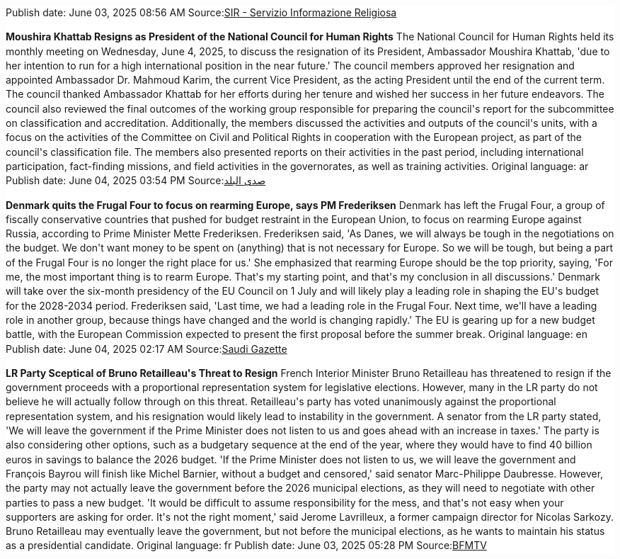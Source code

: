 Publish date: June 03, 2025 08:56 AM
Source:[SIR - Servizio Informazione Religiosa](https://www.agensir.it/quotidiano/2025/6/3/parlamento-ue-metsola-e-i-capigruppo-a-copenaghen-in-vista-della-presidenza-danese-dellunione-europea/)

**Moushira Khattab Resigns as President of the National Council for Human Rights**
The National Council for Human Rights held its monthly meeting on Wednesday, June 4, 2025, to discuss the resignation of its President, Ambassador Moushira Khattab, 'due to her intention to run for a high international position in the near future.' The council members approved her resignation and appointed Ambassador Dr. Mahmoud Karim, the current Vice President, as the acting President until the end of the current term. The council thanked Ambassador Khattab for her efforts during her tenure and wished her success in her future endeavors. The council also reviewed the final outcomes of the working group responsible for preparing the council's report for the subcommittee on classification and accreditation. Additionally, the members discussed the activities and outputs of the council's units, with a focus on the activities of the Committee on Civil and Political Rights in cooperation with the European project, as part of the council's classification file. The members also presented reports on their activities in the past period, including international participation, fact-finding missions, and field activities in the governorates, as well as training activities.
Original language: ar
Publish date: June 04, 2025 03:54 PM
Source:[صدى البلد](https://www.elbalad.news/6595915)

**Denmark quits the Frugal Four to focus on rearming Europe, says PM Frederiksen**
Denmark has left the Frugal Four, a group of fiscally conservative countries that pushed for budget restraint in the European Union, to focus on rearming Europe against Russia, according to Prime Minister Mette Frederiksen. Frederiksen said, 'As Danes, we will always be tough in the negotiations on the budget. We don't want money to be spent on (anything) that is not necessary for Europe. So we will be tough, but being a part of the Frugal Four is no longer the right place for us.' She emphasized that rearming Europe should be the top priority, saying, 'For me, the most important thing is to rearm Europe. That's my starting point, and that's my conclusion in all discussions.' Denmark will take over the six-month presidency of the EU Council on 1 July and will likely play a leading role in shaping the EU's budget for the 2028-2034 period. Frederiksen said, 'Last time, we had a leading role in the Frugal Four. Next time, we'll have a leading role in another group, because things have changed and the world is changing rapidly.' The EU is gearing up for a new budget battle, with the European Commission expected to present the first proposal before the summer break.
Original language: en
Publish date: June 04, 2025 02:17 AM
Source:[Saudi Gazette](http://saudigazette.com.sa/article/652436/World/Europe/Denmark-quits-the-Frugal-Four-to-focus-on-rearming-Europe-says-PM-Frederiksen?ref=rss&format=simple&link=link)

**LR Party Sceptical of Bruno Retailleau's Threat to Resign**
French Interior Minister Bruno Retailleau has threatened to resign if the government proceeds with a proportional representation system for legislative elections. However, many in the LR party do not believe he will actually follow through on this threat. Retailleau's party has voted unanimously against the proportional representation system, and his resignation would likely lead to instability in the government. A senator from the LR party stated, 'We will leave the government if the Prime Minister does not listen to us and goes ahead with an increase in taxes.' The party is also considering other options, such as a budgetary sequence at the end of the year, where they would have to find 40 billion euros in savings to balance the 2026 budget. 'If the Prime Minister does not listen to us, we will leave the government and François Bayrou will finish like Michel Barnier, without a budget and censored,' said senator Marc-Philippe Daubresse. However, the party may not actually leave the government before the 2026 municipal elections, as they will need to negotiate with other parties to pass a new budget. 'It would be difficult to assume responsibility for the mess, and that's not easy when your supporters are asking for order. It's not the right moment,' said Jerome Lavrilleux, a former campaign director for Nicolas Sarkozy. Bruno Retailleau may eventually leave the government, but not before the municipal elections, as he wants to maintain his status as a presidential candidate.
Original language: fr
Publish date: June 03, 2025 05:28 PM
Source:[BFMTV](https://www.bfmtv.com/politique/gouvernement/pas-le-moment-la-droite-sceptique-apres-la-menace-de-demission-de-bruno-retailleau_AN-202506030708.html)
